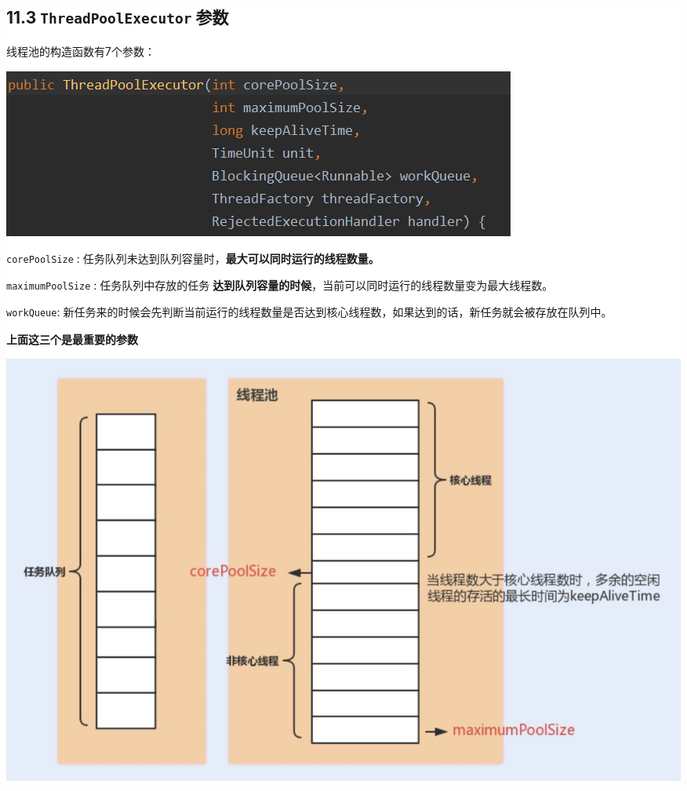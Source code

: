 ## 11.3 `ThreadPoolExecutor` 参数

线程池的构造函数有7个参数：

![Untitled](%E5%B9%B6%E5%8F%91%20137aa808854d49ceab1550336a1e46f2/Untitled%205.png)

`corePoolSize` : 任务队列未达到队列容量时，**最大可以同时运行的线程数量。**

`maximumPoolSize` : 任务队列中存放的任务 **达到队列容量的时候**，当前可以同时运行的线程数量变为最大线程数。

`workQueue`: 新任务来的时候会先判断当前运行的线程数量是否达到核心线程数，如果达到的话，新任务就会被存放在队列中。

**上面这三个是最重要的参数**

![Untitled](%E5%B9%B6%E5%8F%91%20137aa808854d49ceab1550336a1e46f2/Untitled%206.png)
